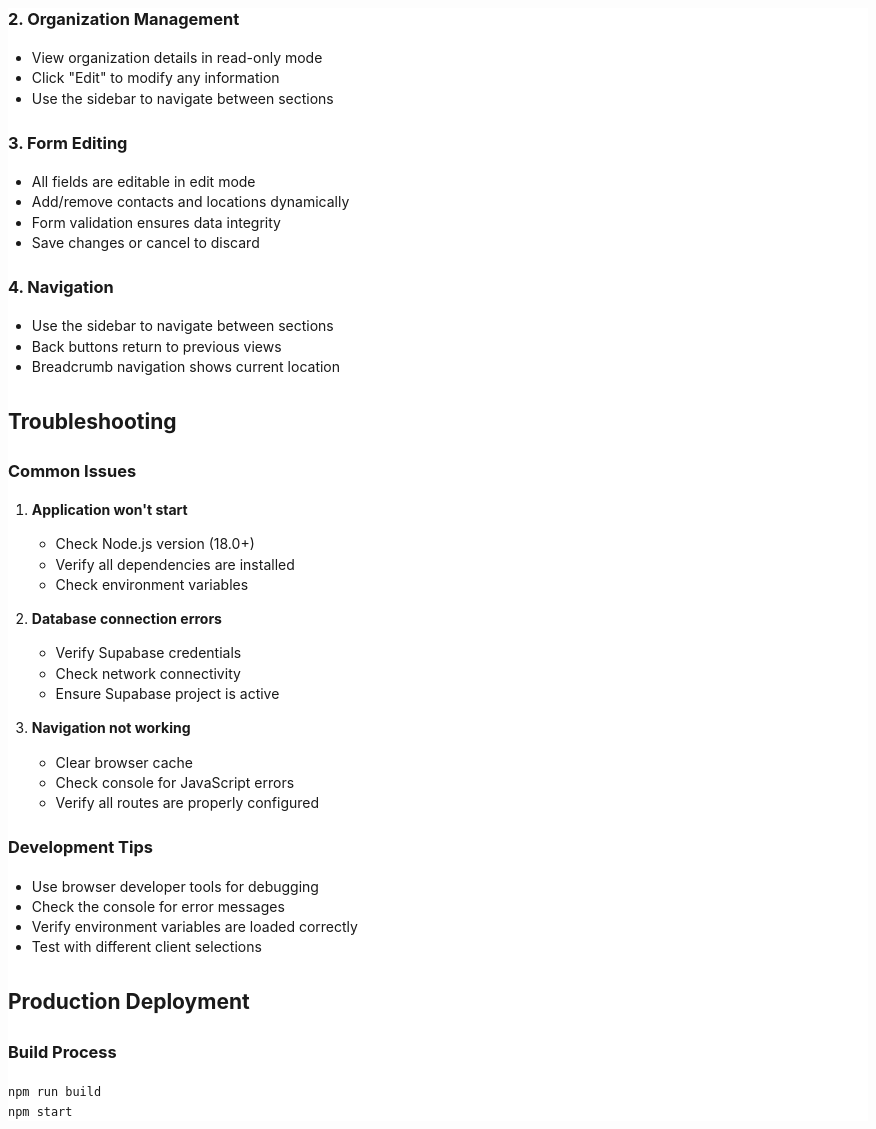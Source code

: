 ### 2. Organization Management

- View organization details in read-only mode
- Click "Edit" to modify any information
- Use the sidebar to navigate between sections

### 3. Form Editing

- All fields are editable in edit mode
- Add/remove contacts and locations dynamically
- Form validation ensures data integrity
- Save changes or cancel to discard

### 4. Navigation

- Use the sidebar to navigate between sections
- Back buttons return to previous views
- Breadcrumb navigation shows current location

## Troubleshooting

### Common Issues

1. **Application won't start**
   - Check Node.js version (18.0+)
   - Verify all dependencies are installed
   - Check environment variables

2. **Database connection errors**
   - Verify Supabase credentials
   - Check network connectivity
   - Ensure Supabase project is active

3. **Navigation not working**
   - Clear browser cache
   - Check console for JavaScript errors
   - Verify all routes are properly configured

### Development Tips

- Use browser developer tools for debugging
- Check the console for error messages
- Verify environment variables are loaded correctly
- Test with different client selections

## Production Deployment

### Build Process

```bash
npm run build
npm start
```
